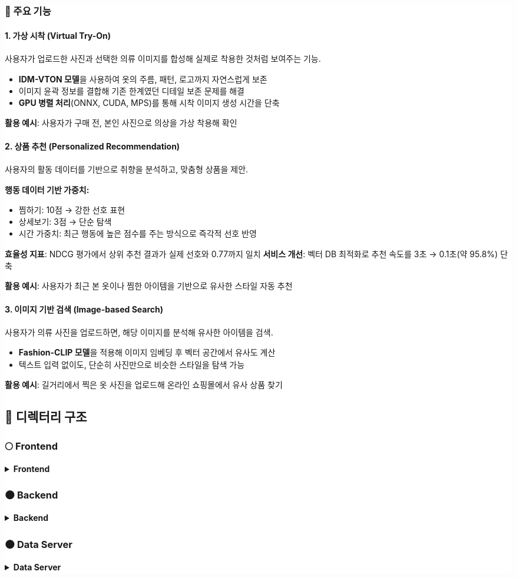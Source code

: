 ### 🎯 주요 기능

#### 1. 가상 시착 (Virtual Try-On)

사용자가 업로드한 사진과 선택한 의류 이미지를 합성해 실제로 착용한 것처럼 보여주는 기능.

- **IDM-VTON 모델**을 사용하여 옷의 주름, 패턴, 로고까지 자연스럽게 보존
- 이미지 윤곽 정보를 결합해 기존 한계였던 디테일 보존 문제를 해결
- **GPU 병렬 처리**(ONNX, CUDA, MPS)를 통해 시착 이미지 생성 시간을 단축

**활용 예시**: 사용자가 구매 전, 본인 사진으로 의상을 가상 착용해 확인

#### 2. 상품 추천 (Personalized Recommendation)

사용자의 활동 데이터를 기반으로 취향을 분석하고, 맞춤형 상품을 제안.

**행동 데이터 기반 가중치:**

- 찜하기: 10점 → 강한 선호 표현
- 상세보기: 3점 → 단순 탐색
- 시간 가중치: 최근 행동에 높은 점수를 주는 방식으로 즉각적 선호 반영

**효율성 지표**: NDCG 평가에서 상위 추천 결과가 실제 선호와 0.77까지 일치
**서비스 개선**: 벡터 DB 최적화로 추천 속도를 3초 → 0.1초(약 95.8%) 단축

**활용 예시**: 사용자가 최근 본 옷이나 찜한 아이템을 기반으로 유사한 스타일 자동 추천

#### 3. 이미지 기반 검색 (Image-based Search)

사용자가 의류 사진을 업로드하면, 해당 이미지를 분석해 유사한 아이템을 검색.

- **Fashion-CLIP 모델**을 적용해 이미지 임베딩 후 벡터 공간에서 유사도 계산
- 텍스트 입력 없이도, 단순히 사진만으로 비슷한 스타일을 탐색 가능

**활용 예시**: 길거리에서 찍은 옷 사진을 업로드해 온라인 쇼핑몰에서 유사 상품 찾기

## 📂 디렉터리 구조

<a name="directories"></a>

### 🌕 Frontend

<details align="left"><summary>
    <strong>Frontend</strong>
  </summary></details>

### 🌑 Backend

<details align="left"><summary>
    <strong>Backend</strong>
  </summary></details>

### 🌑 Data Server

<details align="left"><summary>
    <strong>Data Server</strong>
  </summary></details>
